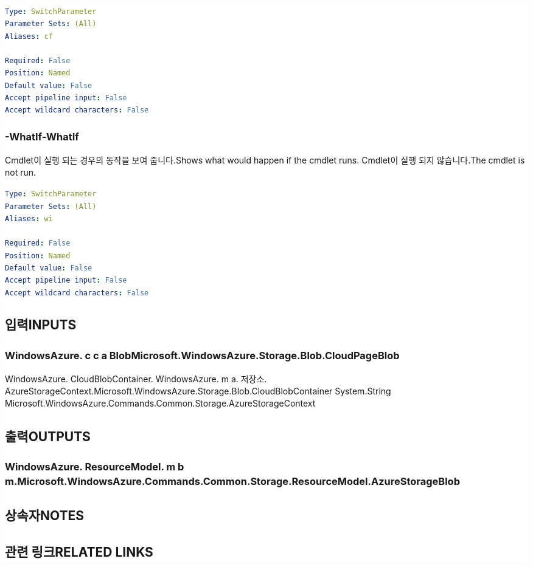```yaml
Type: SwitchParameter
Parameter Sets: (All)
Aliases: cf

Required: False
Position: Named
Default value: False
Accept pipeline input: False
Accept wildcard characters: False
```

### <span data-ttu-id="377d7-159">-WhatIf</span><span class="sxs-lookup"><span data-stu-id="377d7-159">-WhatIf</span></span>
<span data-ttu-id="377d7-160">Cmdlet이 실행 되는 경우의 동작을 보여 줍니다.</span><span class="sxs-lookup"><span data-stu-id="377d7-160">Shows what would happen if the cmdlet runs.</span></span>
<span data-ttu-id="377d7-161">Cmdlet이 실행 되지 않습니다.</span><span class="sxs-lookup"><span data-stu-id="377d7-161">The cmdlet is not run.</span></span>

```yaml
Type: SwitchParameter
Parameter Sets: (All)
Aliases: wi

Required: False
Position: Named
Default value: False
Accept pipeline input: False
Accept wildcard characters: False
```

## <span data-ttu-id="377d7-162">입력</span><span class="sxs-lookup"><span data-stu-id="377d7-162">INPUTS</span></span>

### <span data-ttu-id="377d7-163">WindowsAzure. c c a Blob</span><span class="sxs-lookup"><span data-stu-id="377d7-163">Microsoft.WindowsAzure.Storage.Blob.CloudPageBlob</span></span>
<span data-ttu-id="377d7-164">WindowsAzure. CloudBlobContainer. WindowsAzure. m a. 저장소. AzureStorageContext.</span><span class="sxs-lookup"><span data-stu-id="377d7-164">Microsoft.WindowsAzure.Storage.Blob.CloudBlobContainer System.String Microsoft.WindowsAzure.Commands.Common.Storage.AzureStorageContext</span></span>

## <span data-ttu-id="377d7-165">출력</span><span class="sxs-lookup"><span data-stu-id="377d7-165">OUTPUTS</span></span>

### <span data-ttu-id="377d7-166">WindowsAzure. ResourceModel. m b m.</span><span class="sxs-lookup"><span data-stu-id="377d7-166">Microsoft.WindowsAzure.Commands.Common.Storage.ResourceModel.AzureStorageBlob</span></span>

## <span data-ttu-id="377d7-167">상속자</span><span class="sxs-lookup"><span data-stu-id="377d7-167">NOTES</span></span>

## <span data-ttu-id="377d7-168">관련 링크</span><span class="sxs-lookup"><span data-stu-id="377d7-168">RELATED LINKS</span></span>

